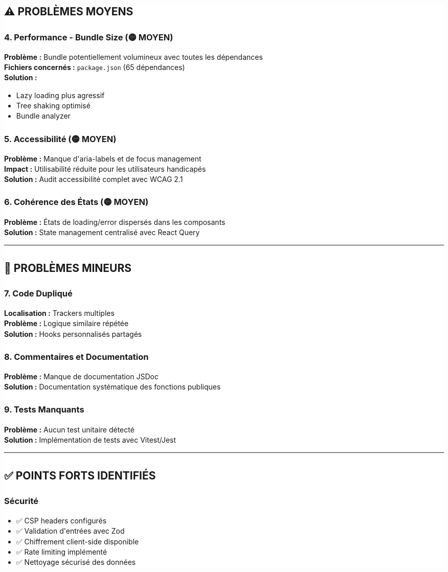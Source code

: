 
## ⚠️ PROBLÈMES MOYENS

### 4. Performance - Bundle Size (🟡 MOYEN)
**Problème :** Bundle potentiellement volumineux avec toutes les dépendances  
**Fichiers concernés :** `package.json` (65 dépendances)  
**Solution :** 
- Lazy loading plus agressif
- Tree shaking optimisé
- Bundle analyzer

### 5. Accessibilité (🟡 MOYEN)
**Problème :** Manque d'aria-labels et de focus management  
**Impact :** Utilisabilité réduite pour les utilisateurs handicapés  
**Solution :** Audit accessibilité complet avec WCAG 2.1

### 6. Cohérence des États (🟡 MOYEN)
**Problème :** États de loading/error dispersés dans les composants  
**Solution :** State management centralisé avec React Query

---

## 🔧 PROBLÈMES MINEURS

### 7. Code Dupliqué
**Localisation :** Trackers multiples  
**Problème :** Logique similaire répétée  
**Solution :** Hooks personnalisés partagés

### 8. Commentaires et Documentation
**Problème :** Manque de documentation JSDoc  
**Solution :** Documentation systématique des fonctions publiques

### 9. Tests Manquants
**Problème :** Aucun test unitaire détecté  
**Solution :** Implémentation de tests avec Vitest/Jest

---

## ✅ POINTS FORTS IDENTIFIÉS

### Sécurité
- ✅ CSP headers configurés
- ✅ Validation d'entrées avec Zod
- ✅ Chiffrement client-side disponible
- ✅ Rate limiting implémenté
- ✅ Nettoyage sécurisé des données

